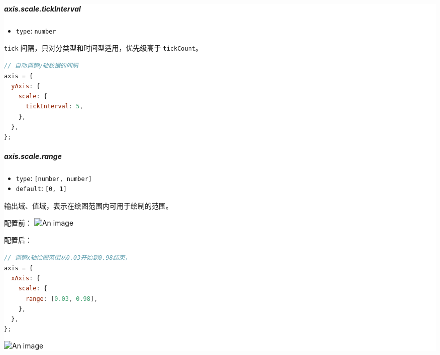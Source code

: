 ##### axis.scale.tickInterval

- `type`: `number `

`tick` 间隔，只对分类型和时间型适用，优先级高于 `tickCount`。

```javascript
// 自动调整y轴数据的间隔
axis = {
  yAxis: {
    scale: {
      tickInterval: 5,
    },
  },
};
```

##### axis.scale.range

- `type`: `[number, number] `
- `default`: `[0, 1]`

输出域、值域，表示在绘图范围内可用于绘制的范围。

配置前：
![An image](/before-scale.png)

配置后：

```javascript
// 调整x轴绘图范围从0.03开始到0.98结束，
axis = {
  xAxis: {
    scale: {
      range: [0.03, 0.98],
    },
  },
};
```

![An image](/after-scale.png)
